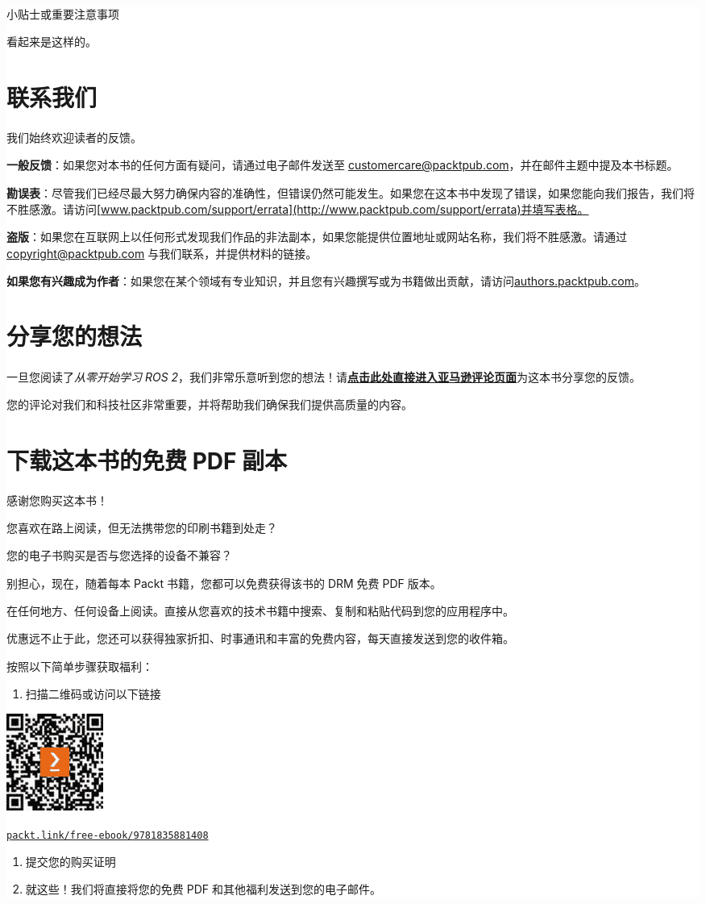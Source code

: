 小贴士或重要注意事项

看起来是这样的。

# 联系我们

我们始终欢迎读者的反馈。

**一般反馈**：如果您对本书的任何方面有疑问，请通过电子邮件发送至 customercare@packtpub.com，并在邮件主题中提及本书标题。

**勘误表**：尽管我们已经尽最大努力确保内容的准确性，但错误仍然可能发生。如果您在这本书中发现了错误，如果您能向我们报告，我们将不胜感激。请访问[www.packtpub.com/support/errata](http://www.packtpub.com/support/errata)并填写表格。

**盗版**：如果您在互联网上以任何形式发现我们作品的非法副本，如果您能提供位置地址或网站名称，我们将不胜感激。请通过 copyright@packtpub.com 与我们联系，并提供材料的链接。

**如果您有兴趣成为作者**：如果您在某个领域有专业知识，并且您有兴趣撰写或为书籍做出贡献，请访问[authors.packtpub.com](http://authors.packtpub.com)。

# 分享您的想法

一旦您阅读了*从零开始学习 ROS 2*，我们非常乐意听到您的想法！请[**点击此处直接进入亚马逊评论页面**](https://packt.link/r/1835881416)为这本书分享您的反馈。

您的评论对我们和科技社区非常重要，并将帮助我们确保我们提供高质量的内容。

# 下载这本书的免费 PDF 副本

感谢您购买这本书！

您喜欢在路上阅读，但无法携带您的印刷书籍到处走？

您的电子书购买是否与您选择的设备不兼容？

别担心，现在，随着每本 Packt 书籍，您都可以免费获得该书的 DRM 免费 PDF 版本。

在任何地方、任何设备上阅读。直接从您喜欢的技术书籍中搜索、复制和粘贴代码到您的应用程序中。

优惠远不止于此，您还可以获得独家折扣、时事通讯和丰富的免费内容，每天直接发送到您的收件箱。

按照以下简单步骤获取福利：

1.  扫描二维码或访问以下链接

![留下评论的二维码](img/B22403_QR_Free_PDF.jpg)

[`packt.link/free-ebook/9781835881408`](https://packt.link/free-ebook/9781835881408)

1.  提交您的购买证明

1.  就这些！我们将直接将您的免费 PDF 和其他福利发送到您的电子邮件。
